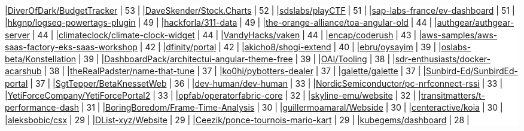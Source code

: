 |[DiverOfDark/BudgetTracker](https://github.com/DiverOfDark/BudgetTracker) | 53 |
|[DaveSkender/Stock.Charts](https://github.com/DaveSkender/Stock.Charts) | 52 |
|[sdslabs/playCTF](https://github.com/sdslabs/playCTF) | 51 |
|[sap-labs-france/ev-dashboard](https://github.com/sap-labs-france/ev-dashboard) | 51 |
|[hkgnp/logseq-powertags-plugin](https://github.com/hkgnp/logseq-powertags-plugin) | 49 |
|[hackforla/311-data](https://github.com/hackforla/311-data) | 49 |
|[the-orange-alliance/toa-angular-old](https://github.com/the-orange-alliance/toa-angular-old) | 44 |
|[authgear/authgear-server](https://github.com/authgear/authgear-server) | 44 |
|[climateclock/climate-clock-widget](https://github.com/climateclock/climate-clock-widget) | 44 |
|[VandyHacks/vaken](https://github.com/VandyHacks/vaken) | 44 |
|[encap/coderush](https://github.com/encap/coderush) | 43 |
|[aws-samples/aws-saas-factory-eks-saas-workshop](https://github.com/aws-samples/aws-saas-factory-eks-saas-workshop) | 42 |
|[dfinity/portal](https://github.com/dfinity/portal) | 42 |
|[akicho8/shogi-extend](https://github.com/akicho8/shogi-extend) | 40 |
|[ebru/oysayim](https://github.com/ebru/oysayim) | 39 |
|[oslabs-beta/Konstellation](https://github.com/oslabs-beta/Konstellation) | 39 |
|[DashboardPack/architectui-angular-theme-free](https://github.com/DashboardPack/architectui-angular-theme-free) | 39 |
|[OAI/Tooling](https://github.com/OAI/Tooling) | 38 |
|[sdr-enthusiasts/docker-acarshub](https://github.com/sdr-enthusiasts/docker-acarshub) | 38 |
|[theRealPadster/name-that-tune](https://github.com/theRealPadster/name-that-tune) | 37 |
|[ko0hi/pybotters-dealer](https://github.com/ko0hi/pybotters-dealer) | 37 |
|[galette/galette](https://github.com/galette/galette) | 37 |
|[Sunbird-Ed/SunbirdEd-portal](https://github.com/Sunbird-Ed/SunbirdEd-portal) | 37 |
|[SgtTepper/BetaKnessetWeb](https://github.com/SgtTepper/BetaKnessetWeb) | 36 |
|[dev-human/dev-human](https://github.com/dev-human/dev-human) | 33 |
|[NordicSemiconductor/pc-nrfconnect-rssi](https://github.com/NordicSemiconductor/pc-nrfconnect-rssi) | 33 |
|[YetiForceCompany/YetiForcePortal2](https://github.com/YetiForceCompany/YetiForcePortal2) | 33 |
|[opfab/operatorfabric-core](https://github.com/opfab/operatorfabric-core) | 32 |
|[skyline-emu/website](https://github.com/skyline-emu/website) | 32 |
|[transitmatters/t-performance-dash](https://github.com/transitmatters/t-performance-dash) | 31 |
|[BoringBoredom/Frame-Time-Analysis](https://github.com/BoringBoredom/Frame-Time-Analysis) | 30 |
|[guillermoamaral/Webside](https://github.com/guillermoamaral/Webside) | 30 |
|[centeractive/koia](https://github.com/centeractive/koia) | 30 |
|[aleksbobic/csx](https://github.com/aleksbobic/csx) | 29 |
|[DList-xyz/Website](https://github.com/DList-xyz/Website) | 29 |
|[Ceezik/ponce-tournois-mario-kart](https://github.com/Ceezik/ponce-tournois-mario-kart) | 29 |
|[kubegems/dashboard](https://github.com/kubegems/dashboard) | 28 |